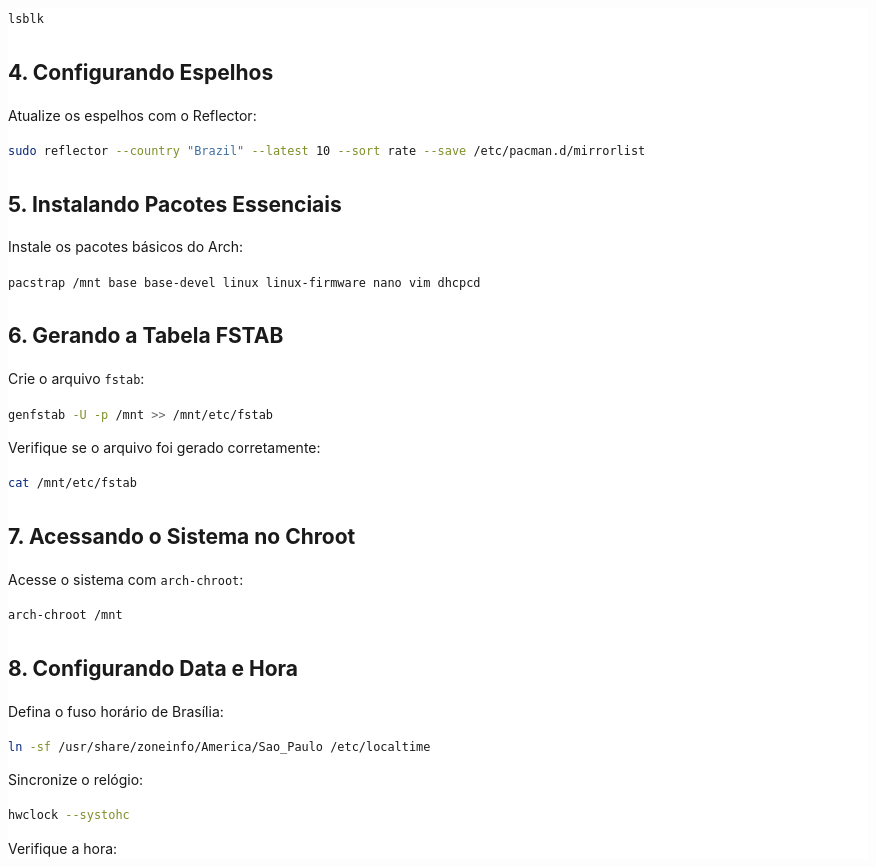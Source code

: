 ```bash
lsblk
```

## 4. Configurando Espelhos

Atualize os espelhos com o Reflector:

```bash
sudo reflector --country "Brazil" --latest 10 --sort rate --save /etc/pacman.d/mirrorlist
```

## 5. Instalando Pacotes Essenciais

Instale os pacotes básicos do Arch:

```bash
pacstrap /mnt base base-devel linux linux-firmware nano vim dhcpcd
```

## 6. Gerando a Tabela FSTAB

Crie o arquivo `fstab`:

```bash
genfstab -U -p /mnt >> /mnt/etc/fstab
```

Verifique se o arquivo foi gerado corretamente:

```bash
cat /mnt/etc/fstab
```

## 7. Acessando o Sistema no Chroot

Acesse o sistema com `arch-chroot`:

```bash
arch-chroot /mnt
```

## 8. Configurando Data e Hora

Defina o fuso horário de Brasília:

```bash
ln -sf /usr/share/zoneinfo/America/Sao_Paulo /etc/localtime
```

Sincronize o relógio:

```bash
hwclock --systohc
```

Verifique a hora:
